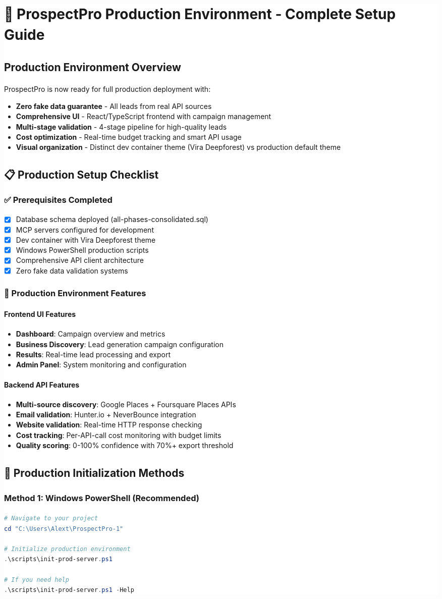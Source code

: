 # 🚀 ProspectPro Production Environment - Complete Setup Guide

## Production Environment Overview

ProspectPro is now ready for full production deployment with:

- **Zero fake data guarantee** - All leads from real API sources
- **Comprehensive UI** - React/TypeScript frontend with campaign management
- **Multi-stage validation** - 4-stage pipeline for high-quality leads
- **Cost optimization** - Real-time budget tracking and smart API usage
- **Visual organization** - Distinct dev container theme (Vira Deepforest) vs production default theme

## 📋 Production Setup Checklist

### ✅ Prerequisites Completed

- [x] Database schema deployed (all-phases-consolidated.sql)
- [x] MCP servers configured for development
- [x] Dev container with Vira Deepforest theme
- [x] Windows PowerShell production scripts
- [x] Comprehensive API client architecture
- [x] Zero fake data validation systems

### 🔧 Production Environment Features

#### Frontend UI Features

- **Dashboard**: Campaign overview and metrics
- **Business Discovery**: Lead generation campaign configuration
- **Results**: Real-time lead processing and export
- **Admin Panel**: System monitoring and configuration

#### Backend API Features

- **Multi-source discovery**: Google Places + Foursquare Places APIs
- **Email validation**: Hunter.io + NeverBounce integration
- **Website validation**: Real-time HTTP response checking
- **Cost tracking**: Per-API-call cost monitoring with budget limits
- **Quality scoring**: 0-100% confidence with 70%+ export threshold

## 🚀 Production Initialization Methods

### Method 1: Windows PowerShell (Recommended)

```powershell
# Navigate to your project
cd "C:\Users\Alext\ProspectPro-1"

# Initialize production environment
.\scripts\init-prod-server.ps1

# If you need help
.\scripts\init-prod-server.ps1 -Help
```

